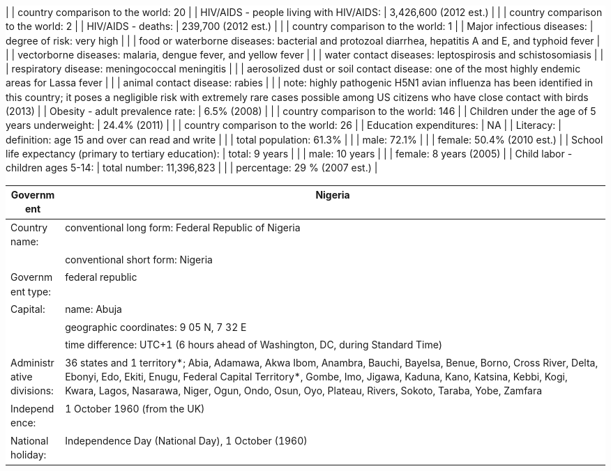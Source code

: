 | | country comparison to the world:   20 |
| HIV/AIDS - people living with HIV/AIDS: | 3,426,600 (2012 est.) |
| | country comparison to the world:   2 |
| HIV/AIDS - deaths: | 239,700 (2012 est.) |
| | country comparison to the world:   1 |
| Major infectious diseases: | degree of risk: very high |
| | food or waterborne diseases: bacterial and protozoal diarrhea, hepatitis A and E, and typhoid fever |
| | vectorborne diseases: malaria, dengue fever, and yellow fever |
| | water contact diseases: leptospirosis and schistosomiasis |
| | respiratory disease: meningococcal meningitis |
| | aerosolized dust or soil contact disease: one of the most highly endemic areas for Lassa fever |
| | animal contact disease: rabies |
| | note: highly pathogenic H5N1 avian influenza has been identified in this country; it poses a negligible risk with extremely rare cases possible among US citizens who have close contact with birds (2013) |
| Obesity - adult prevalence rate: | 6.5% (2008) |
| | country comparison to the world:   146 |
| Children under the age of 5 years underweight: | 24.4% (2011) |
| | country comparison to the world:   26 |
| Education expenditures: | NA |
| Literacy: | definition: age 15 and over can read and write |
| | total population: 61.3% |
| | male: 72.1% |
| | female: 50.4% (2010 est.) |
| School life expectancy (primary to tertiary education): | total: 9 years |
| | male: 10 years |
| | female: 8 years (2005) |
| Child labor - children ages 5-14: | total number: 11,396,823 |
| | percentage: 29 % (2007 est.) |

| Government | Nigeria |
| --- | --- |
| Country name: | conventional long form: Federal Republic of Nigeria |
| | conventional short form: Nigeria |
| Government type: | federal republic |
| Capital: | name: Abuja |
| | geographic coordinates: 9 05 N, 7 32 E |
| | time difference: UTC+1 (6 hours ahead of Washington, DC, during Standard Time) |
| Administrative divisions: | 36 states and 1 territory*; Abia, Adamawa, Akwa Ibom, Anambra, Bauchi, Bayelsa, Benue, Borno, Cross River, Delta, Ebonyi, Edo, Ekiti, Enugu, Federal Capital Territory*, Gombe, Imo, Jigawa, Kaduna, Kano, Katsina, Kebbi, Kogi, Kwara, Lagos, Nasarawa, Niger, Ogun, Ondo, Osun, Oyo, Plateau, Rivers, Sokoto, Taraba, Yobe, Zamfara |
| Independence: | 1 October 1960 (from the UK) |
| National holiday: | Independence Day (National Day), 1 October (1960) |